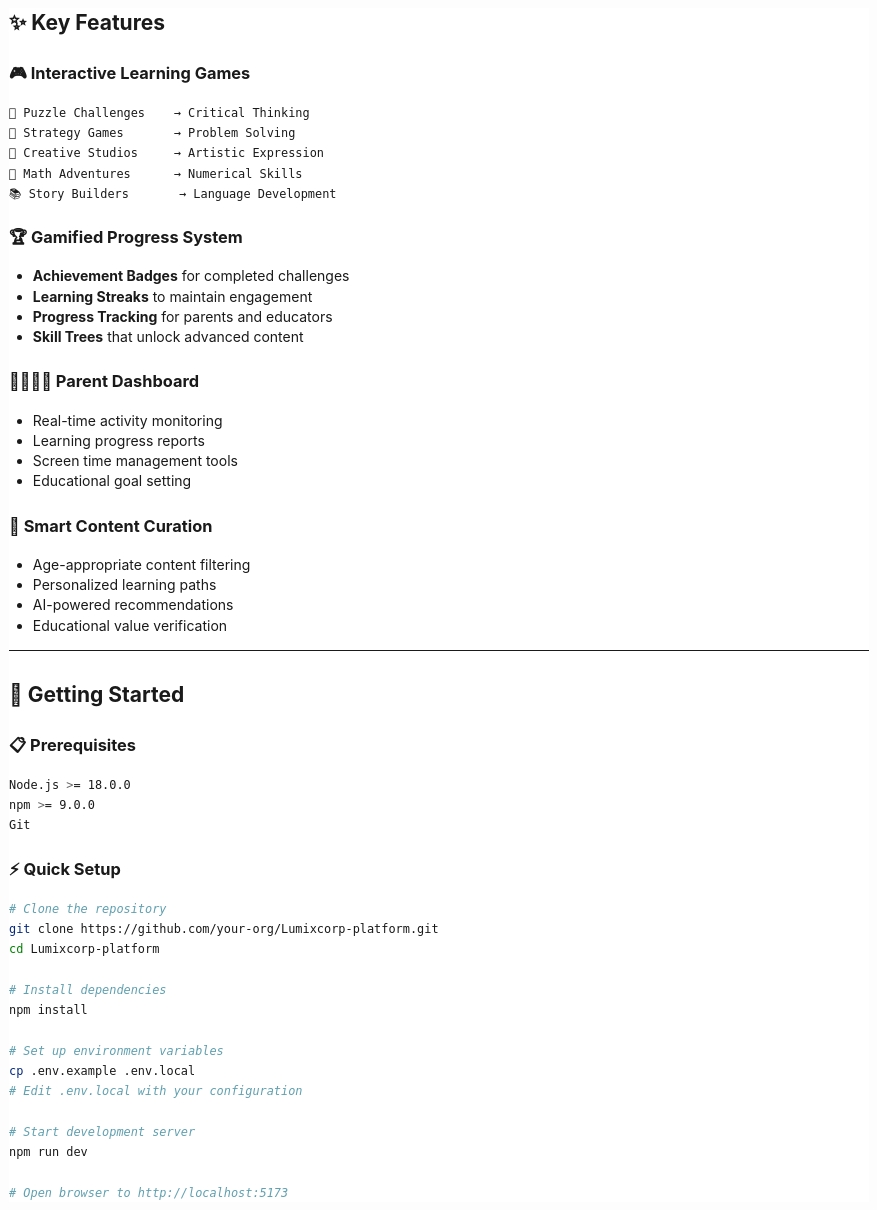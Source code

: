 
## ✨ **Key Features**

### 🎮 **Interactive Learning Games**
```
🧩 Puzzle Challenges    → Critical Thinking
🎯 Strategy Games       → Problem Solving  
🎨 Creative Studios     → Artistic Expression
🔢 Math Adventures      → Numerical Skills
📚 Story Builders       → Language Development
```

### 🏆 **Gamified Progress System**
- **Achievement Badges** for completed challenges
- **Learning Streaks** to maintain engagement
- **Progress Tracking** for parents and educators
- **Skill Trees** that unlock advanced content

### 👨‍👩‍👧‍👦 **Parent Dashboard**
- Real-time activity monitoring
- Learning progress reports
- Screen time management tools
- Educational goal setting

### 🎯 **Smart Content Curation**
- Age-appropriate content filtering
- Personalized learning paths
- AI-powered recommendations
- Educational value verification

---

## 🚀 **Getting Started**

### 📋 **Prerequisites**
```bash
Node.js >= 18.0.0
npm >= 9.0.0
Git
```

### ⚡ **Quick Setup**
```bash
# Clone the repository
git clone https://github.com/your-org/Lumixcorp-platform.git
cd Lumixcorp-platform

# Install dependencies
npm install

# Set up environment variables
cp .env.example .env.local
# Edit .env.local with your configuration

# Start development server
npm run dev

# Open browser to http://localhost:5173
```
